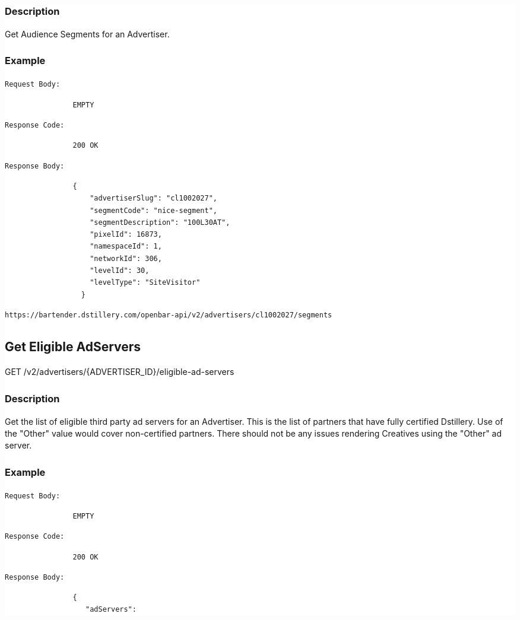 ### Description

Get Audience Segments for an Advertiser.

### Example

```
Request Body:
```
```
                EMPTY
```
```
Response Code:
```
```
                200 OK
```
```
Response Body:
```
```
                {
                    "advertiserSlug": "cl1002027",
                    "segmentCode": "nice-segment",
                    "segmentDescription": "100L30AT",
                    "pixelId": 16873,
                    "namespaceId": 1,
                    "networkId": 306,
                    "levelId": 30,
                    "levelType": "SiteVisitor"
                  }
```

`
https://bartender.dstillery.com/openbar-api/v2/advertisers/cl1002027/segments
`

<a name="getEligibleAdServersForAdvertiser"></a>
## Get Eligible AdServers
<aside class="notice">GET /v2/advertisers/{ADVERTISER_ID}/eligible-ad-servers</aside>

### Description

Get the list of eligible third party ad servers for an Advertiser.  This is the list of partners that have fully certified Dstillery.  Use of the "Other" value would cover non-certified partners.  There should not be any issues rendering Creatives using the "Other" ad server.

### Example

```
Request Body:
```
```
                EMPTY
```
```
Response Code:
```
```
                200 OK
```
```
Response Body:
```
```
                {
                   "adServers":
```